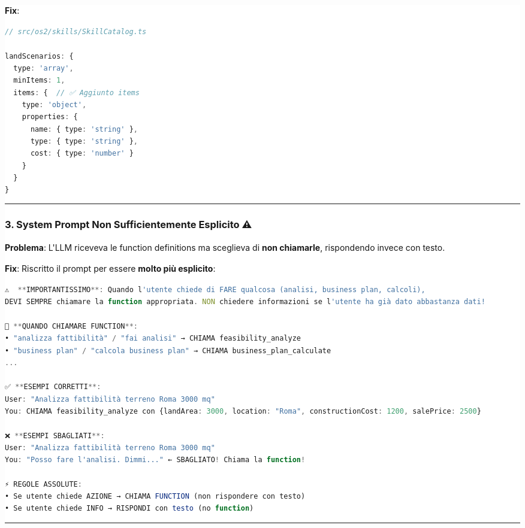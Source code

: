 **Fix**:
```typescript
// src/os2/skills/SkillCatalog.ts

landScenarios: {
  type: 'array',
  minItems: 1,
  items: {  // ✅ Aggiunto items
    type: 'object',
    properties: {
      name: { type: 'string' },
      type: { type: 'string' },
      cost: { type: 'number' }
    }
  }
}
```

---

### **3. System Prompt Non Sufficientemente Esplicito** ⚠️

**Problema**: L'LLM riceveva le function definitions ma sceglieva di **non chiamarle**, rispondendo invece con testo.

**Fix**: Riscritto il prompt per essere **molto più esplicito**:

```typescript
⚠️  **IMPORTANTISSIMO**: Quando l'utente chiede di FARE qualcosa (analisi, business plan, calcoli), 
DEVI SEMPRE chiamare la function appropriata. NON chiedere informazioni se l'utente ha già dato abbastanza dati!

🎯 **QUANDO CHIAMARE FUNCTION**:
• "analizza fattibilità" / "fai analisi" → CHIAMA feasibility_analyze
• "business plan" / "calcola business plan" → CHIAMA business_plan_calculate
...

✅ **ESEMPI CORRETTI**:
User: "Analizza fattibilità terreno Roma 3000 mq"
You: CHIAMA feasibility_analyze con {landArea: 3000, location: "Roma", constructionCost: 1200, salePrice: 2500}

❌ **ESEMPI SBAGLIATI**:
User: "Analizza fattibilità terreno Roma 3000 mq"
You: "Posso fare l'analisi. Dimmi..." ← SBAGLIATO! Chiama la function!

⚡ REGOLE ASSOLUTE:
• Se utente chiede AZIONE → CHIAMA FUNCTION (non rispondere con testo)
• Se utente chiede INFO → RISPONDI con testo (no function)
```

---
